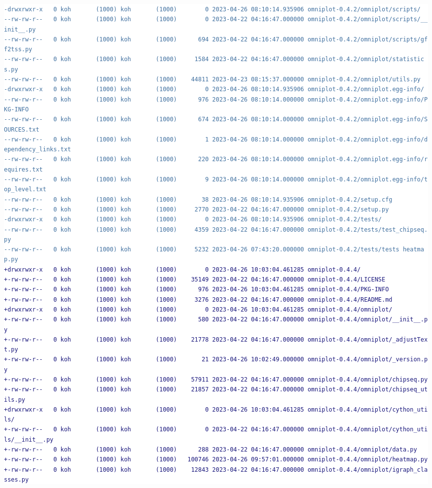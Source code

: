 ```diff
-drwxrwxr-x   0 koh       (1000) koh       (1000)        0 2023-04-26 08:10:14.935906 omniplot-0.4.2/omniplot/scripts/
--rw-rw-r--   0 koh       (1000) koh       (1000)        0 2023-04-22 04:16:47.000000 omniplot-0.4.2/omniplot/scripts/__init__.py
--rw-rw-r--   0 koh       (1000) koh       (1000)      694 2023-04-22 04:16:47.000000 omniplot-0.4.2/omniplot/scripts/gff2tss.py
--rw-rw-r--   0 koh       (1000) koh       (1000)     1584 2023-04-22 04:16:47.000000 omniplot-0.4.2/omniplot/statistics.py
--rw-rw-r--   0 koh       (1000) koh       (1000)    44811 2023-04-23 08:15:37.000000 omniplot-0.4.2/omniplot/utils.py
-drwxrwxr-x   0 koh       (1000) koh       (1000)        0 2023-04-26 08:10:14.935906 omniplot-0.4.2/omniplot.egg-info/
--rw-rw-r--   0 koh       (1000) koh       (1000)      976 2023-04-26 08:10:14.000000 omniplot-0.4.2/omniplot.egg-info/PKG-INFO
--rw-rw-r--   0 koh       (1000) koh       (1000)      674 2023-04-26 08:10:14.000000 omniplot-0.4.2/omniplot.egg-info/SOURCES.txt
--rw-rw-r--   0 koh       (1000) koh       (1000)        1 2023-04-26 08:10:14.000000 omniplot-0.4.2/omniplot.egg-info/dependency_links.txt
--rw-rw-r--   0 koh       (1000) koh       (1000)      220 2023-04-26 08:10:14.000000 omniplot-0.4.2/omniplot.egg-info/requires.txt
--rw-rw-r--   0 koh       (1000) koh       (1000)        9 2023-04-26 08:10:14.000000 omniplot-0.4.2/omniplot.egg-info/top_level.txt
--rw-rw-r--   0 koh       (1000) koh       (1000)       38 2023-04-26 08:10:14.935906 omniplot-0.4.2/setup.cfg
--rw-rw-r--   0 koh       (1000) koh       (1000)     2770 2023-04-22 04:16:47.000000 omniplot-0.4.2/setup.py
-drwxrwxr-x   0 koh       (1000) koh       (1000)        0 2023-04-26 08:10:14.935906 omniplot-0.4.2/tests/
--rw-rw-r--   0 koh       (1000) koh       (1000)     4359 2023-04-22 04:16:47.000000 omniplot-0.4.2/tests/test_chipseq.py
--rw-rw-r--   0 koh       (1000) koh       (1000)     5232 2023-04-26 07:43:20.000000 omniplot-0.4.2/tests/tests heatmap.py
+drwxrwxr-x   0 koh       (1000) koh       (1000)        0 2023-04-26 10:03:04.461285 omniplot-0.4.4/
+-rw-rw-r--   0 koh       (1000) koh       (1000)    35149 2023-04-22 04:16:47.000000 omniplot-0.4.4/LICENSE
+-rw-rw-r--   0 koh       (1000) koh       (1000)      976 2023-04-26 10:03:04.461285 omniplot-0.4.4/PKG-INFO
+-rw-rw-r--   0 koh       (1000) koh       (1000)     3276 2023-04-22 04:16:47.000000 omniplot-0.4.4/README.md
+drwxrwxr-x   0 koh       (1000) koh       (1000)        0 2023-04-26 10:03:04.461285 omniplot-0.4.4/omniplot/
+-rw-rw-r--   0 koh       (1000) koh       (1000)      580 2023-04-22 04:16:47.000000 omniplot-0.4.4/omniplot/__init__.py
+-rw-rw-r--   0 koh       (1000) koh       (1000)    21778 2023-04-22 04:16:47.000000 omniplot-0.4.4/omniplot/_adjustText.py
+-rw-rw-r--   0 koh       (1000) koh       (1000)       21 2023-04-26 10:02:49.000000 omniplot-0.4.4/omniplot/_version.py
+-rw-rw-r--   0 koh       (1000) koh       (1000)    57911 2023-04-22 04:16:47.000000 omniplot-0.4.4/omniplot/chipseq.py
+-rw-rw-r--   0 koh       (1000) koh       (1000)    21857 2023-04-22 04:16:47.000000 omniplot-0.4.4/omniplot/chipseq_utils.py
+drwxrwxr-x   0 koh       (1000) koh       (1000)        0 2023-04-26 10:03:04.461285 omniplot-0.4.4/omniplot/cython_utils/
+-rw-rw-r--   0 koh       (1000) koh       (1000)        0 2023-04-22 04:16:47.000000 omniplot-0.4.4/omniplot/cython_utils/__init__.py
+-rw-rw-r--   0 koh       (1000) koh       (1000)      288 2023-04-22 04:16:47.000000 omniplot-0.4.4/omniplot/data.py
+-rw-rw-r--   0 koh       (1000) koh       (1000)   100746 2023-04-26 09:57:01.000000 omniplot-0.4.4/omniplot/heatmap.py
+-rw-rw-r--   0 koh       (1000) koh       (1000)    12843 2023-04-22 04:16:47.000000 omniplot-0.4.4/omniplot/igraph_classes.py
```
